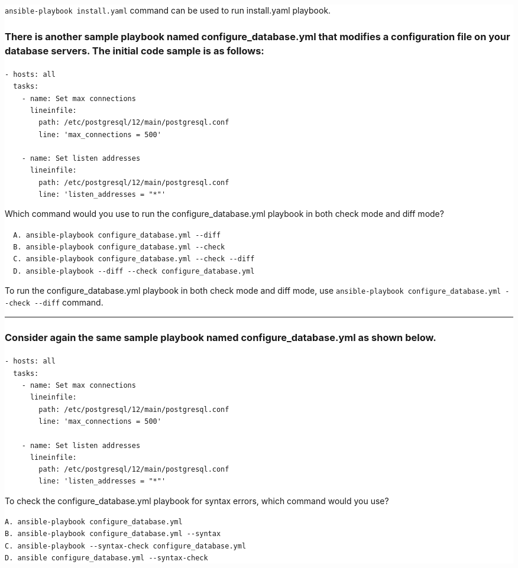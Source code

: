 ```ansible-playbook install.yaml``` command can be used to run install.yaml playbook.


### There is another sample playbook named configure_database.yml that modifies a configuration file on your database servers. The initial code sample is as follows:


    - hosts: all
      tasks:
        - name: Set max connections
          lineinfile:
            path: /etc/postgresql/12/main/postgresql.conf
            line: 'max_connections = 500'
    
        - name: Set listen addresses
          lineinfile:
            path: /etc/postgresql/12/main/postgresql.conf
            line: 'listen_addresses = "*"'
    



Which command would you use to run the configure_database.yml playbook in both check mode and diff mode?

      
      A. ansible-playbook configure_database.yml --diff
      B. ansible-playbook configure_database.yml --check
      C. ansible-playbook configure_database.yml --check --diff
      D. ansible-playbook --diff --check configure_database.yml



To run the configure_database.yml playbook in both check mode and diff mode, use ```ansible-playbook configure_database.yml --check --diff``` command.

----


### Consider again the same sample playbook named configure_database.yml as shown below.

    
    - hosts: all
      tasks:
        - name: Set max connections
          lineinfile:
            path: /etc/postgresql/12/main/postgresql.conf
            line: 'max_connections = 500'
    
        - name: Set listen addresses
          lineinfile:
            path: /etc/postgresql/12/main/postgresql.conf
            line: 'listen_addresses = "*"'




To check the configure_database.yml playbook for syntax errors, which command would you use?

    
    A. ansible-playbook configure_database.yml
    B. ansible-playbook configure_database.yml --syntax
    C. ansible-playbook --syntax-check configure_database.yml
    D. ansible configure_database.yml --syntax-check
```